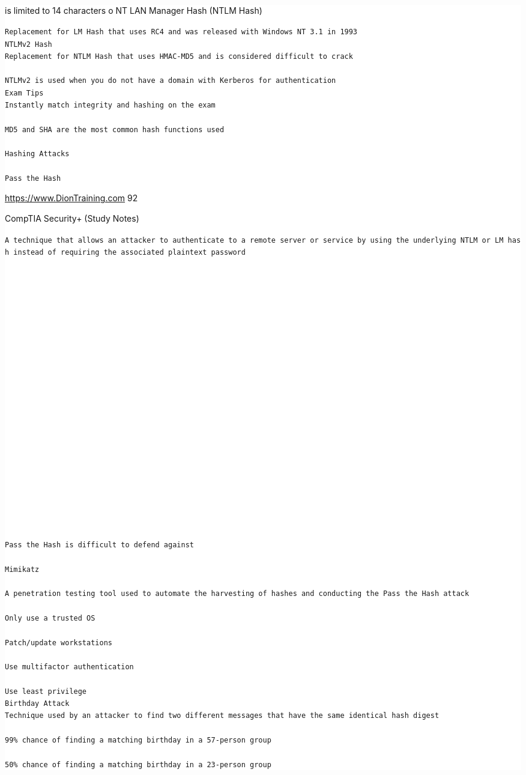 is limited to 14 characters
o	NT LAN Manager Hash (NTLM Hash)

	Replacement for LM Hash that uses RC4 and was released with Windows NT 3.1 in 1993
	NTLMv2 Hash
	Replacement for NTLM Hash that uses HMAC-MD5 and is considered difficult to crack

	NTLMv2 is used when you do not have a domain with Kerberos for authentication
	Exam Tips
	Instantly match integrity and hashing on the exam

	MD5 and SHA are the most common hash functions used

	Hashing Attacks

	Pass the Hash


https://www.DionTraining.com	92
 
CompTIA Security+ (Study Notes)



	A technique that allows an attacker to authenticate to a remote server or service by using the underlying NTLM or LM hash instead of requiring the associated plaintext password























	Pass the Hash is difficult to defend against

	Mimikatz

	A penetration testing tool used to automate the harvesting of hashes and conducting the Pass the Hash attack

	Only use a trusted OS

	Patch/update workstations

	Use multifactor authentication

	Use least privilege
	Birthday Attack
	Technique used by an attacker to find two different messages that have the same identical hash digest

	99% chance of finding a matching birthday in a 57-person group

	50% chance of finding a matching birthday in a 23-person group
